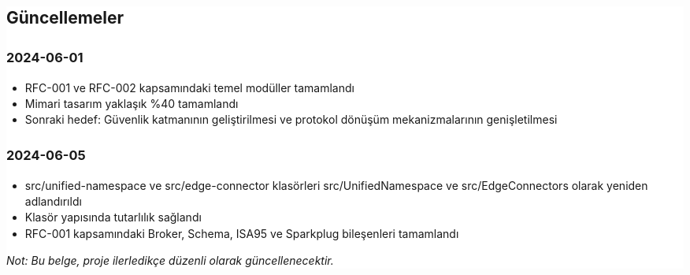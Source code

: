 
## Güncellemeler

### 2024-06-01
- RFC-001 ve RFC-002 kapsamındaki temel modüller tamamlandı
- Mimari tasarım yaklaşık %40 tamamlandı
- Sonraki hedef: Güvenlik katmanının geliştirilmesi ve protokol dönüşüm mekanizmalarının genişletilmesi

### 2024-06-05
- src/unified-namespace ve src/edge-connector klasörleri src/UnifiedNamespace ve src/EdgeConnectors olarak yeniden adlandırıldı
- Klasör yapısında tutarlılık sağlandı
- RFC-001 kapsamındaki Broker, Schema, ISA95 ve Sparkplug bileşenleri tamamlandı

_Not: Bu belge, proje ilerledikçe düzenli olarak güncellenecektir._ 